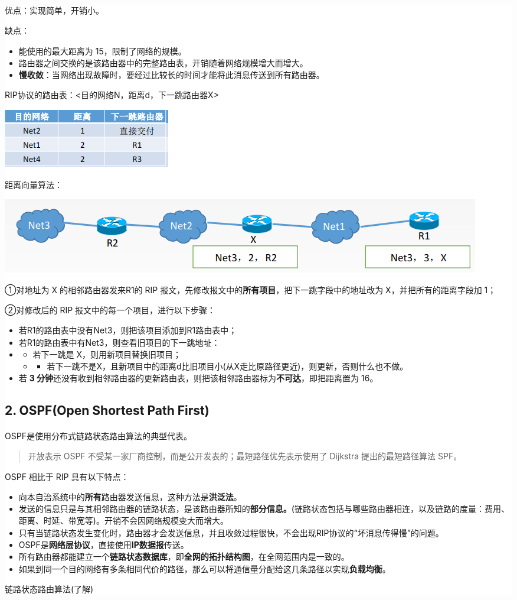 优点：实现简单，开销小。

缺点：

- 能使用的最大距离为 15，限制了网络的规模。
- 路由器之间交换的是该路由器中的完整路由表，开销随着网络规模增大而增大。
- **慢收敛**：当网络出现故障时，要经过比较长的时间才能将此消息传送到所有路由器。

RIP协议的路由表：<目的网络N，距离d，下一跳路由器X>

![image.png](assets/1614775938546-110013bb-0d69-4c65-8986-64ca4413a216-20210331224125-xoou1wb.png)

距离向量算法：

![image.png](assets/1614776352739-157dc8cb-3a31-4a3a-8d53-c537b3d94cf8-20210331224125-i8vj192.png)

①对地址为 X 的相邻路由器发来R1的 RIP 报文，先修改报文中的**所有项目**，把下一跳字段中的地址改为 X，并把所有的距离字段加 1；

②对修改后的 RIP 报文中的每一个项目，进行以下步骤：

- 若R1的路由表中没有Net3，则把该项目添加到R1路由表中；
- 若R1的路由表中有Net3，则查看旧项目的下一跳地址：
- - 若下一跳是 X，则用新项目替换旧项目；
  -   - 若下一跳不是X，且新项目中的距离d比旧项目小(从X走比原路径更近)，则更新，否则什么也不做。
- 若 **3 分钟**还没有收到相邻路由器的更新路由表，则把该相邻路由器标为**不可达**，即把距离置为 16。

## 2. OSPF(Open Shortest Path First)

OSPF是使用分布式链路状态路由算法的典型代表。

> 开放表示 OSPF 不受某一家厂商控制，而是公开发表的；最短路径优先表示使用了 Dijkstra 提出的最短路径算法 SPF。
>

OSPF 相比于 RIP 具有以下特点：

- 向本自治系统中的**所有**路由器发送信息，这种方法是**洪泛法**。
- 发送的信息只是与其相邻路由器的链路状态，是该路由器所知的**部分信息。**(链路状态包括与哪些路由器相连，以及链路的度量：费用、距离、时延、带宽等)。开销不会因网络规模变大而增大。
- 只有当链路状态发生变化时，路由器才会发送信息，并且收敛过程很快，不会出现RIP协议的“坏消息传得慢”的问题。
- OSPF是**网络层协议**，直接使用**IP数据报**传送。
- 所有路由器都能建立一个**链路状态数据库**，即**全网的拓扑结构图**，在全网范围内是一致的。
- 如果到同一个目的网络有多条相同代价的路径，那么可以将通信量分配给这几条路径以实现**负载均衡**。

链路状态路由算法(了解)

